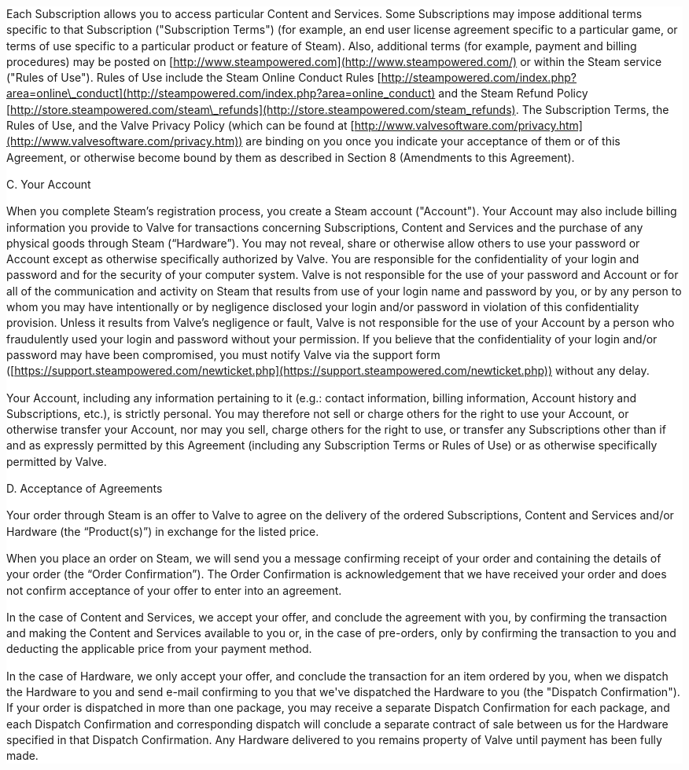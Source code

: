 Each Subscription allows you to access particular Content and Services. Some Subscriptions may impose additional terms specific to that Subscription ("Subscription Terms") (for example, an end user license agreement specific to a particular game, or terms of use specific to a particular product or feature of Steam). Also, additional terms (for example, payment and billing procedures) may be posted on [http://www.steampowered.com](http://www.steampowered.com/) or within the Steam service ("Rules of Use"). Rules of Use include the Steam Online Conduct Rules [http://steampowered.com/index.php?area=online\_conduct](http://steampowered.com/index.php?area=online_conduct) and the Steam Refund Policy [http://store.steampowered.com/steam\_refunds](http://store.steampowered.com/steam_refunds). The Subscription Terms, the Rules of Use, and the Valve Privacy Policy (which can be found at [http://www.valvesoftware.com/privacy.htm](http://www.valvesoftware.com/privacy.htm)) are binding on you once you indicate your acceptance of them or of this Agreement, or otherwise become bound by them as described in Section 8 (Amendments to this Agreement).

C. Your Account

When you complete Steam’s registration process, you create a Steam account ("Account"). Your Account may also include billing information you provide to Valve for transactions concerning Subscriptions, Content and Services and the purchase of any physical goods through Steam (“Hardware”). You may not reveal, share or otherwise allow others to use your password or Account except as otherwise specifically authorized by Valve. You are responsible for the confidentiality of your login and password and for the security of your computer system. Valve is not responsible for the use of your password and Account or for all of the communication and activity on Steam that results from use of your login name and password by you, or by any person to whom you may have intentionally or by negligence disclosed your login and/or password in violation of this confidentiality provision. Unless it results from Valve’s negligence or fault, Valve is not responsible for the use of your Account by a person who fraudulently used your login and password without your permission. If you believe that the confidentiality of your login and/or password may have been compromised, you must notify Valve via the support form ([https://support.steampowered.com/newticket.php](https://support.steampowered.com/newticket.php)) without any delay.

Your Account, including any information pertaining to it (e.g.: contact information, billing information, Account history and Subscriptions, etc.), is strictly personal. You may therefore not sell or charge others for the right to use your Account, or otherwise transfer your Account, nor may you sell, charge others for the right to use, or transfer any Subscriptions other than if and as expressly permitted by this Agreement (including any Subscription Terms or Rules of Use) or as otherwise specifically permitted by Valve.

D. Acceptance of Agreements

Your order through Steam is an offer to Valve to agree on the delivery of the ordered Subscriptions, Content and Services and/or Hardware (the “Product(s)”) in exchange for the listed price.

When you place an order on Steam, we will send you a message confirming receipt of your order and containing the details of your order (the “Order Confirmation”). The Order Confirmation is acknowledgement that we have received your order and does not confirm acceptance of your offer to enter into an agreement.

In the case of Content and Services, we accept your offer, and conclude the agreement with you, by confirming the transaction and making the Content and Services available to you or, in the case of pre-orders, only by confirming the transaction to you and deducting the applicable price from your payment method.

In the case of Hardware, we only accept your offer, and conclude the transaction for an item ordered by you, when we dispatch the Hardware to you and send e-mail confirming to you that we've dispatched the Hardware to you (the "Dispatch Confirmation"). If your order is dispatched in more than one package, you may receive a separate Dispatch Confirmation for each package, and each Dispatch Confirmation and corresponding dispatch will conclude a separate contract of sale between us for the Hardware specified in that Dispatch Confirmation. Any Hardware delivered to you remains property of Valve until payment has been fully made.
